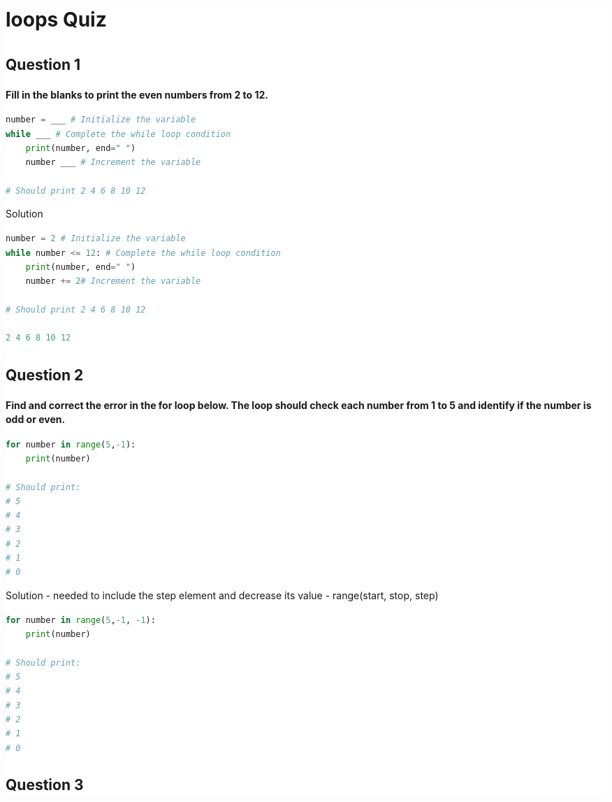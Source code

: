 # loops Quiz

## Question 1

__Fill in the blanks to print the even numbers from 2 to 12.__
```Python
number = ___ # Initialize the variable 
while ___ # Complete the while loop condition
    print(number, end=" ")
    number ___ # Increment the variable

# Should print 2 4 6 8 10 12
```
Solution
```Python
number = 2 # Initialize the variable 
while number <= 12: # Complete the while loop condition
    print(number, end=" ")
    number += 2# Increment the variable

# Should print 2 4 6 8 10 12

2 4 6 8 10 12 
```
## Question 2

__Find and correct the error in the for loop below. The loop should check each number from 1 to 5 and identify if the number is odd or even.__

```Python
for number in range(5,-1):
    print(number)

# Should print:
# 5
# 4
# 3
# 2
# 1
# 0
```
Solution - needed to include the step element and decrease its value - range(start, stop, step)
```Python
for number in range(5,-1, -1):
    print(number)

# Should print:
# 5
# 4
# 3
# 2
# 1
# 0
```
## Question 3
